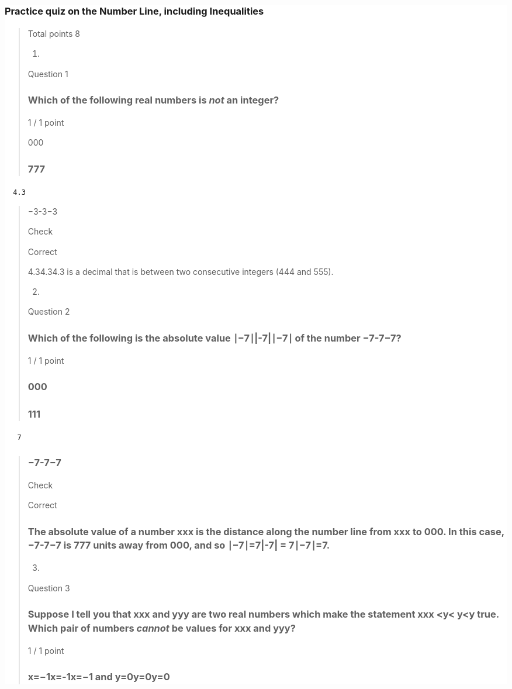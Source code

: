 ### Practice quiz on the Number Line, including Inequalities
> 
> Total points 8
> 
> 1.
> 
> Question 1
> 
> ### Which of the following real numbers is _**not**_ an integer?
> 
> 1 / 1 point
> 
>  000 
> 
>  ### 777 
> 

      4.3
> 
>  −3-3−3 
> 
> Check
> 
> Correct
> 
> 4.34.34.3 is a decimal that is between two consecutive integers (444 and 555).
> 
> 2.
> 
> Question 2
> 
> ### Which of the following is the absolute value ∣−7∣|-7|∣−7∣ of the number −7-7−7?
> 
> 1 / 1 point
> 
>  ### 000 
> 
>  ### 111 
> 

       7 
> 
>  ### −7-7−7 
> 
> Check
> 
> Correct
> 
> ### The absolute value of a number xxx is the distance along the number line from xxx to 000. In this case, −7-7−7 is 777 units away from 000, and so ∣−7∣=7|-7| = 7∣−7∣=7.
> 
> 3.
> 
> Question 3
> 
> ### Suppose I tell you that xxx and yyy are two real numbers which make the statement xxx <y< y<y true. Which pair of numbers _**cannot**_ be values for xxx and yyy?
> 
> 1 / 1 point
> 
>  ### x=−1x=-1x=−1 and y=0y=0y=0 
> 

